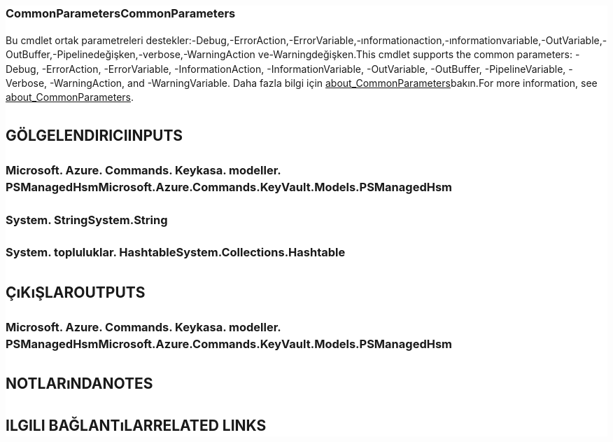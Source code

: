 ### <span data-ttu-id="75dac-133">CommonParameters</span><span class="sxs-lookup"><span data-stu-id="75dac-133">CommonParameters</span></span>
<span data-ttu-id="75dac-134">Bu cmdlet ortak parametreleri destekler:-Debug,-ErrorAction,-ErrorVariable,-ınformationaction,-ınformationvariable,-OutVariable,-OutBuffer,-Pipelinedeğişken,-verbose,-WarningAction ve-Warningdeğişken.</span><span class="sxs-lookup"><span data-stu-id="75dac-134">This cmdlet supports the common parameters: -Debug, -ErrorAction, -ErrorVariable, -InformationAction, -InformationVariable, -OutVariable, -OutBuffer, -PipelineVariable, -Verbose, -WarningAction, and -WarningVariable.</span></span> <span data-ttu-id="75dac-135">Daha fazla bilgi için [about_CommonParameters](http://go.microsoft.com/fwlink/?LinkID=113216)bakın.</span><span class="sxs-lookup"><span data-stu-id="75dac-135">For more information, see [about_CommonParameters](http://go.microsoft.com/fwlink/?LinkID=113216).</span></span>

## <span data-ttu-id="75dac-136">GÖLGELENDIRICI</span><span class="sxs-lookup"><span data-stu-id="75dac-136">INPUTS</span></span>

### <span data-ttu-id="75dac-137">Microsoft. Azure. Commands. Keykasa. modeller. PSManagedHsm</span><span class="sxs-lookup"><span data-stu-id="75dac-137">Microsoft.Azure.Commands.KeyVault.Models.PSManagedHsm</span></span>

### <span data-ttu-id="75dac-138">System. String</span><span class="sxs-lookup"><span data-stu-id="75dac-138">System.String</span></span>

### <span data-ttu-id="75dac-139">System. topluluklar. Hashtable</span><span class="sxs-lookup"><span data-stu-id="75dac-139">System.Collections.Hashtable</span></span>

## <span data-ttu-id="75dac-140">ÇıKıŞLAR</span><span class="sxs-lookup"><span data-stu-id="75dac-140">OUTPUTS</span></span>

### <span data-ttu-id="75dac-141">Microsoft. Azure. Commands. Keykasa. modeller. PSManagedHsm</span><span class="sxs-lookup"><span data-stu-id="75dac-141">Microsoft.Azure.Commands.KeyVault.Models.PSManagedHsm</span></span>

## <span data-ttu-id="75dac-142">NOTLARıNDA</span><span class="sxs-lookup"><span data-stu-id="75dac-142">NOTES</span></span>

## <span data-ttu-id="75dac-143">ILGILI BAĞLANTıLAR</span><span class="sxs-lookup"><span data-stu-id="75dac-143">RELATED LINKS</span></span>
